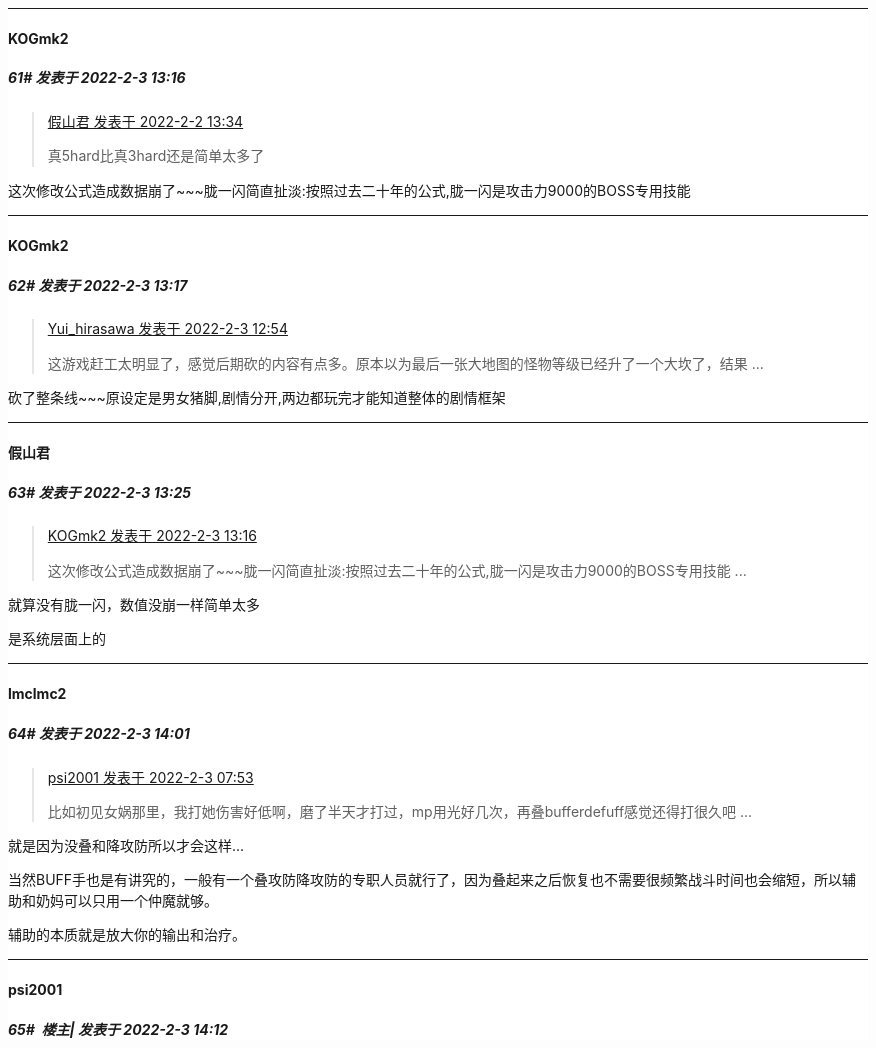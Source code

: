 

*****

####  KOGmk2  
##### 61#       发表于 2022-2-3 13:16

<blockquote><a href="httphttps://bbs.saraba1st.com/2b/forum.php?mod=redirect&amp;goto=findpost&amp;pid=54519909&amp;ptid=2050375" target="_blank">假山君 发表于 2022-2-2 13:34</a>

真5hard比真3hard还是简单太多了</blockquote>
这次修改公式造成数据崩了~~~胧一闪简直扯淡:按照过去二十年的公式,胧一闪是攻击力9000的BOSS专用技能

*****

####  KOGmk2  
##### 62#       发表于 2022-2-3 13:17

<blockquote><a href="httphttps://bbs.saraba1st.com/2b/forum.php?mod=redirect&amp;goto=findpost&amp;pid=54530300&amp;ptid=2050375" target="_blank">Yui_hirasawa 发表于 2022-2-3 12:54</a>

这游戏赶工太明显了，感觉后期砍的内容有点多。原本以为最后一张大地图的怪物等级已经升了一个大坎了，结果 ...</blockquote>
砍了整条线~~~原设定是男女猪脚,剧情分开,两边都玩完才能知道整体的剧情框架

*****

####  假山君  
##### 63#       发表于 2022-2-3 13:25

<blockquote><a href="httphttps://bbs.saraba1st.com/2b/forum.php?mod=redirect&amp;goto=findpost&amp;pid=54530556&amp;ptid=2050375" target="_blank">KOGmk2 发表于 2022-2-3 13:16</a>

这次修改公式造成数据崩了~~~胧一闪简直扯淡:按照过去二十年的公式,胧一闪是攻击力9000的BOSS专用技能 ...</blockquote>
就算没有胧一闪，数值没崩一样简单太多

是系统层面上的



*****

####  lmclmc2  
##### 64#       发表于 2022-2-3 14:01

<blockquote><a href="httphttps://bbs.saraba1st.com/2b/forum.php?mod=redirect&amp;goto=findpost&amp;pid=54527683&amp;ptid=2050375" target="_blank">psi2001 发表于 2022-2-3 07:53</a>

比如初见女娲那里，我打她伤害好低啊，磨了半天才打过，mp用光好几次，再叠bufferdefuff感觉还得打很久吧 ...</blockquote>
就是因为没叠和降攻防所以才会这样...

当然BUFF手也是有讲究的，一般有一个叠攻防降攻防的专职人员就行了，因为叠起来之后恢复也不需要很频繁战斗时间也会缩短，所以辅助和奶妈可以只用一个仲魔就够。

辅助的本质就是放大你的输出和治疗。



*****

####  psi2001  
##### 65#         楼主| 发表于 2022-2-3 14:12
